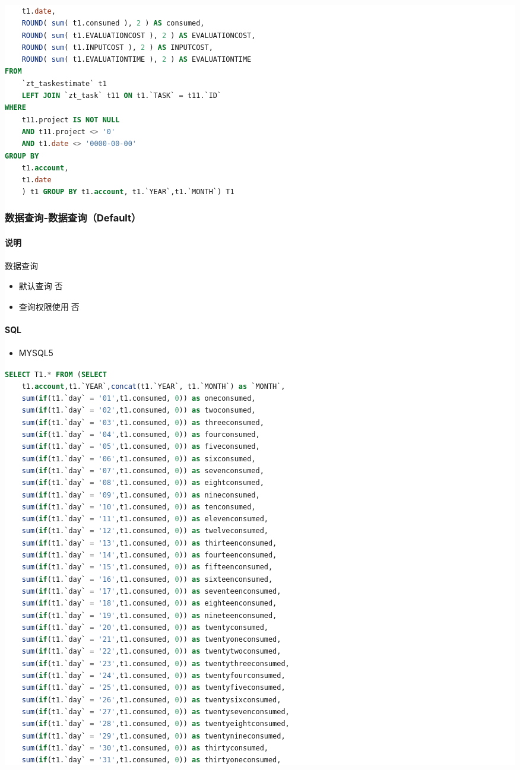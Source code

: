 ```SQL
	t1.date,
	ROUND( sum( t1.consumed ), 2 ) AS consumed,
	ROUND( sum( t1.EVALUATIONCOST ), 2 ) AS EVALUATIONCOST,
	ROUND( sum( t1.INPUTCOST ), 2 ) AS INPUTCOST,
	ROUND( sum( t1.EVALUATIONTIME ), 2 ) AS EVALUATIONTIME
FROM
	`zt_taskestimate` t1
	LEFT JOIN `zt_task` t11 ON t1.`TASK` = t11.`ID`
WHERE
	t11.project IS NOT NULL 
	AND t11.project <> '0' 
	AND t1.date <> '0000-00-00' 
GROUP BY
	t1.account,
	t1.date 
	) t1 GROUP BY t1.account, t1.`YEAR`,t1.`MONTH`) T1
```
### 数据查询-数据查询（Default）
#### 说明
数据查询

- 默认查询
否

- 查询权限使用
否

#### SQL
- MYSQL5
```SQL
SELECT T1.* FROM (SELECT
	t1.account,t1.`YEAR`,concat(t1.`YEAR`, t1.`MONTH`) as `MONTH`,
	sum(if(t1.`day` = '01',t1.consumed, 0)) as oneconsumed,
	sum(if(t1.`day` = '02',t1.consumed, 0)) as twoconsumed,
	sum(if(t1.`day` = '03',t1.consumed, 0)) as threeconsumed,
	sum(if(t1.`day` = '04',t1.consumed, 0)) as fourconsumed,
	sum(if(t1.`day` = '05',t1.consumed, 0)) as fiveconsumed,
	sum(if(t1.`day` = '06',t1.consumed, 0)) as sixconsumed,
	sum(if(t1.`day` = '07',t1.consumed, 0)) as sevenconsumed,
	sum(if(t1.`day` = '08',t1.consumed, 0)) as eightconsumed,
	sum(if(t1.`day` = '09',t1.consumed, 0)) as nineconsumed,
	sum(if(t1.`day` = '10',t1.consumed, 0)) as tenconsumed,
	sum(if(t1.`day` = '11',t1.consumed, 0)) as elevenconsumed,
	sum(if(t1.`day` = '12',t1.consumed, 0)) as twelveconsumed,
	sum(if(t1.`day` = '13',t1.consumed, 0)) as thirteenconsumed,
	sum(if(t1.`day` = '14',t1.consumed, 0)) as fourteenconsumed,
	sum(if(t1.`day` = '15',t1.consumed, 0)) as fifteenconsumed,
	sum(if(t1.`day` = '16',t1.consumed, 0)) as sixteenconsumed,
	sum(if(t1.`day` = '17',t1.consumed, 0)) as seventeenconsumed,
	sum(if(t1.`day` = '18',t1.consumed, 0)) as eighteenconsumed,
	sum(if(t1.`day` = '19',t1.consumed, 0)) as nineteenconsumed,
	sum(if(t1.`day` = '20',t1.consumed, 0)) as twentyconsumed,
	sum(if(t1.`day` = '21',t1.consumed, 0)) as twentyoneconsumed,
	sum(if(t1.`day` = '22',t1.consumed, 0)) as twentytwoconsumed,
	sum(if(t1.`day` = '23',t1.consumed, 0)) as twentythreeconsumed,
	sum(if(t1.`day` = '24',t1.consumed, 0)) as twentyfourconsumed,
	sum(if(t1.`day` = '25',t1.consumed, 0)) as twentyfiveconsumed,
	sum(if(t1.`day` = '26',t1.consumed, 0)) as twentysixconsumed,
	sum(if(t1.`day` = '27',t1.consumed, 0)) as twentysevenconsumed,
	sum(if(t1.`day` = '28',t1.consumed, 0)) as twentyeightconsumed,
	sum(if(t1.`day` = '29',t1.consumed, 0)) as twentynineconsumed,
	sum(if(t1.`day` = '30',t1.consumed, 0)) as thirtyconsumed,
	sum(if(t1.`day` = '31',t1.consumed, 0)) as thirtyoneconsumed,
```